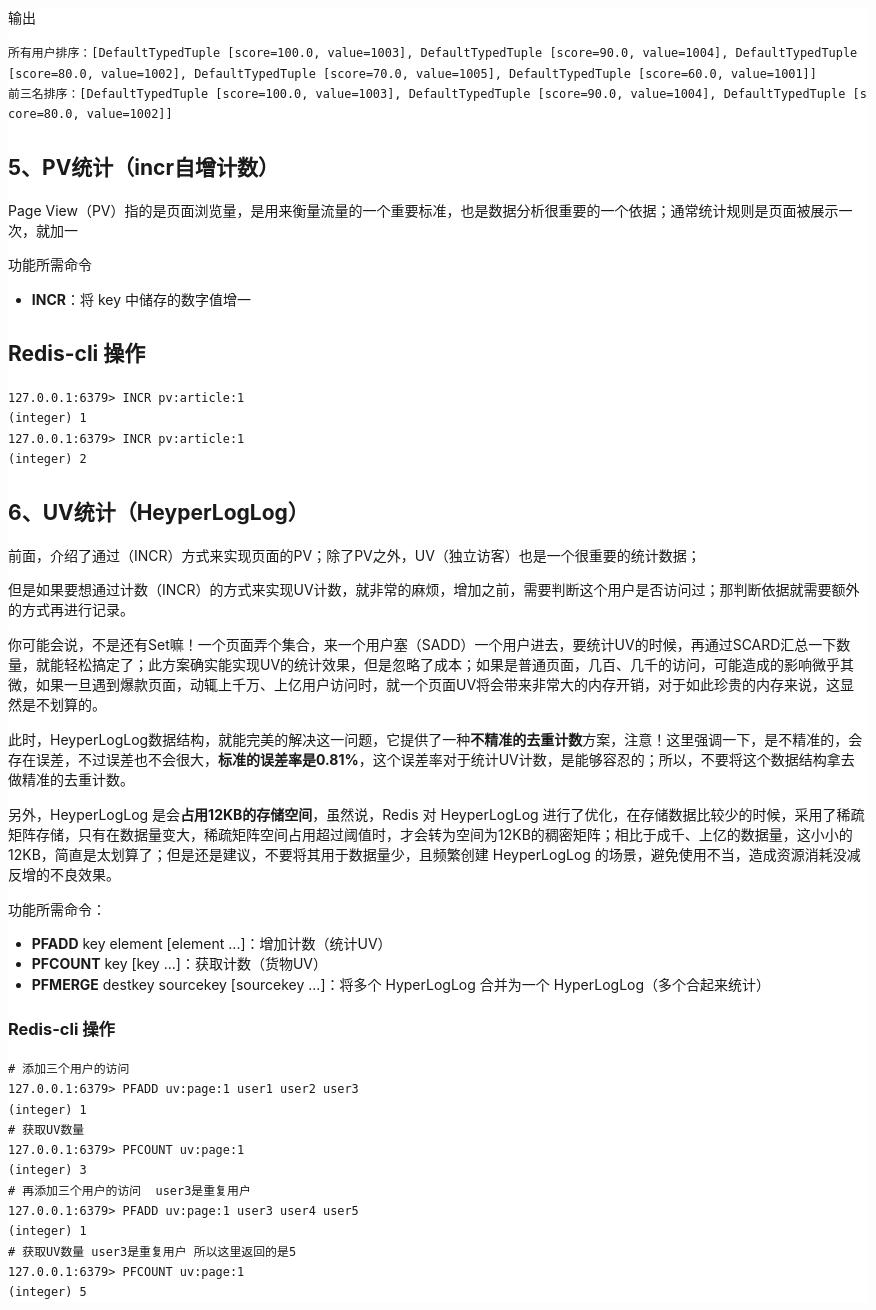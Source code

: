 输出

```
所有用户排序：[DefaultTypedTuple [score=100.0, value=1003], DefaultTypedTuple [score=90.0, value=1004], DefaultTypedTuple [score=80.0, value=1002], DefaultTypedTuple [score=70.0, value=1005], DefaultTypedTuple [score=60.0, value=1001]]
前三名排序：[DefaultTypedTuple [score=100.0, value=1003], DefaultTypedTuple [score=90.0, value=1004], DefaultTypedTuple [score=80.0, value=1002]]
```

## 5、PV统计（incr自增计数）



Page View（PV）指的是页面浏览量，是用来衡量流量的一个重要标准，也是数据分析很重要的一个依据；通常统计规则是页面被展示一次，就加一

功能所需命令

- **INCR**：将 key 中储存的数字值增一

## Redis-cli 操作

```
127.0.0.1:6379> INCR pv:article:1
(integer) 1
127.0.0.1:6379> INCR pv:article:1
(integer) 2
```



## 6、UV统计（HeyperLogLog）



前面，介绍了通过（INCR）方式来实现页面的PV；除了PV之外，UV（独立访客）也是一个很重要的统计数据；

但是如果要想通过计数（INCR）的方式来实现UV计数，就非常的麻烦，增加之前，需要判断这个用户是否访问过；那判断依据就需要额外的方式再进行记录。

你可能会说，不是还有Set嘛！一个页面弄个集合，来一个用户塞（SADD）一个用户进去，要统计UV的时候，再通过SCARD汇总一下数量，就能轻松搞定了；此方案确实能实现UV的统计效果，但是忽略了成本；如果是普通页面，几百、几千的访问，可能造成的影响微乎其微，如果一旦遇到爆款页面，动辄上千万、上亿用户访问时，就一个页面UV将会带来非常大的内存开销，对于如此珍贵的内存来说，这显然是不划算的。

此时，HeyperLogLog数据结构，就能完美的解决这一问题，它提供了一种**不精准的去重计数**方案，注意！这里强调一下，是不精准的，会存在误差，不过误差也不会很大，**标准的误差率是0.81%**，这个误差率对于统计UV计数，是能够容忍的；所以，不要将这个数据结构拿去做精准的去重计数。

另外，HeyperLogLog 是会**占用12KB的存储空间**，虽然说，Redis 对 HeyperLogLog 进行了优化，在存储数据比较少的时候，采用了稀疏矩阵存储，只有在数据量变大，稀疏矩阵空间占用超过阈值时，才会转为空间为12KB的稠密矩阵；相比于成千、上亿的数据量，这小小的12KB，简直是太划算了；但是还是建议，不要将其用于数据量少，且频繁创建 HeyperLogLog 的场景，避免使用不当，造成资源消耗没减反增的不良效果。

功能所需命令：

- **PFADD** key element [element ...]：增加计数（统计UV）
- **PFCOUNT** key [key ...]：获取计数（货物UV）
- **PFMERGE** destkey sourcekey [sourcekey ...]：将多个 HyperLogLog 合并为一个 HyperLogLog（多个合起来统计）

### Redis-cli 操作

```
# 添加三个用户的访问
127.0.0.1:6379> PFADD uv:page:1 user1 user2 user3
(integer) 1
# 获取UV数量
127.0.0.1:6379> PFCOUNT uv:page:1
(integer) 3
# 再添加三个用户的访问  user3是重复用户
127.0.0.1:6379> PFADD uv:page:1 user3 user4 user5
(integer) 1
# 获取UV数量 user3是重复用户 所以这里返回的是5
127.0.0.1:6379> PFCOUNT uv:page:1
(integer) 5
```
